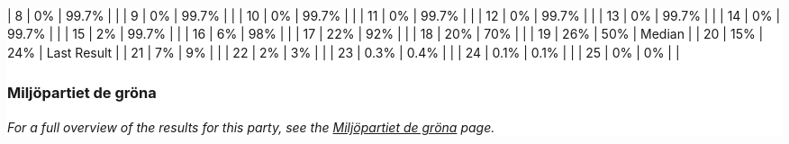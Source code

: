 | 8 | 0% | 99.7% |  |
| 9 | 0% | 99.7% |  |
| 10 | 0% | 99.7% |  |
| 11 | 0% | 99.7% |  |
| 12 | 0% | 99.7% |  |
| 13 | 0% | 99.7% |  |
| 14 | 0% | 99.7% |  |
| 15 | 2% | 99.7% |  |
| 16 | 6% | 98% |  |
| 17 | 22% | 92% |  |
| 18 | 20% | 70% |  |
| 19 | 26% | 50% | Median |
| 20 | 15% | 24% | Last Result |
| 21 | 7% | 9% |  |
| 22 | 2% | 3% |  |
| 23 | 0.3% | 0.4% |  |
| 24 | 0.1% | 0.1% |  |
| 25 | 0% | 0% |  |

### Miljöpartiet de gröna

*For a full overview of the results for this party, see the [Miljöpartiet de gröna](party-miljöpartietdegröna.html) page.*

